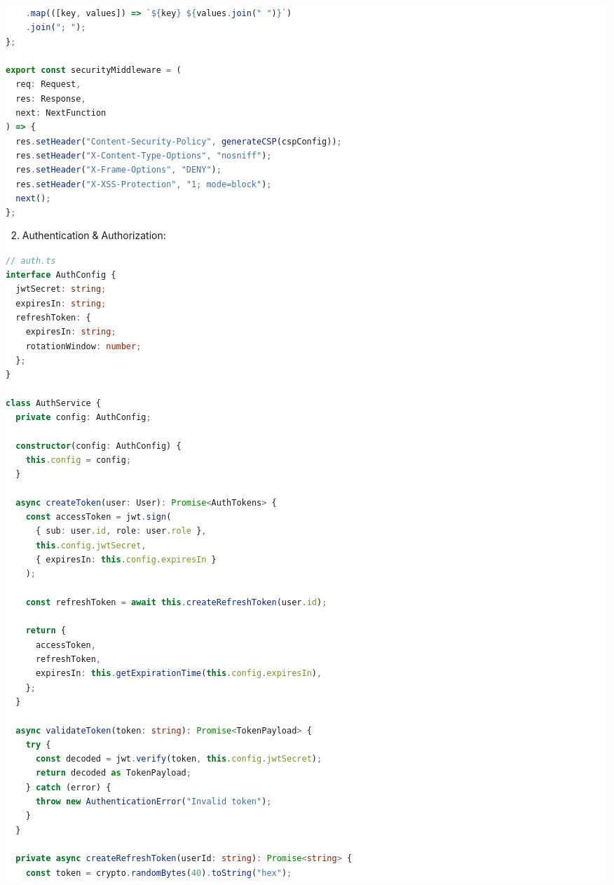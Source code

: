 ```typescript
    .map(([key, values]) => `${key} ${values.join(" ")}`)
    .join("; ");
};

export const securityMiddleware = (
  req: Request,
  res: Response,
  next: NextFunction
) => {
  res.setHeader("Content-Security-Policy", generateCSP(cspConfig));
  res.setHeader("X-Content-Type-Options", "nosniff");
  res.setHeader("X-Frame-Options", "DENY");
  res.setHeader("X-XSS-Protection", "1; mode=block");
  next();
};
```

2. Authentication & Authorization:

```typescript
// auth.ts
interface AuthConfig {
  jwtSecret: string;
  expiresIn: string;
  refreshToken: {
    expiresIn: string;
    rotationWindow: number;
  };
}

class AuthService {
  private config: AuthConfig;

  constructor(config: AuthConfig) {
    this.config = config;
  }

  async createToken(user: User): Promise<AuthTokens> {
    const accessToken = jwt.sign(
      { sub: user.id, role: user.role },
      this.config.jwtSecret,
      { expiresIn: this.config.expiresIn }
    );

    const refreshToken = await this.createRefreshToken(user.id);

    return {
      accessToken,
      refreshToken,
      expiresIn: this.getExpirationTime(this.config.expiresIn),
    };
  }

  async validateToken(token: string): Promise<TokenPayload> {
    try {
      const decoded = jwt.verify(token, this.config.jwtSecret);
      return decoded as TokenPayload;
    } catch (error) {
      throw new AuthenticationError("Invalid token");
    }
  }

  private async createRefreshToken(userId: string): Promise<string> {
    const token = crypto.randomBytes(40).toString("hex");
```